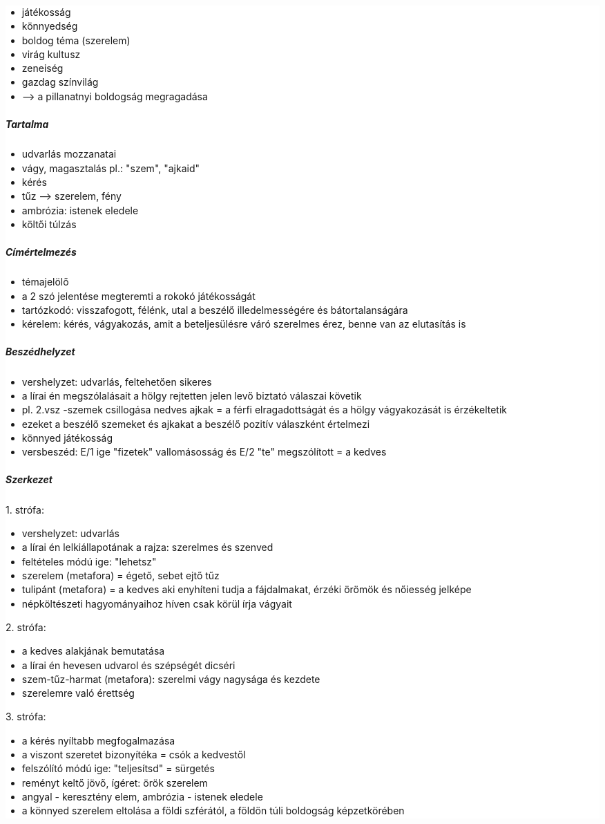- játékosság
- könnyedség
- boldog téma (szerelem)
- virág kultusz
- zeneiség
- gazdag színvilág
- —> a pillanatnyi boldogság megragadása
##### Tartalma

- udvarlás mozzanatai
- vágy, magasztalás pl.: "szem", "ajkaid"
- kérés
- tűz —> szerelem, fény
- ambrózia: istenek eledele
- költői túlzás

##### Címértelmezés

- témajelölő
- a 2 szó jelentése megteremti a rokokó játékosságát
- tartózkodó: visszafogott, félénk, utal a beszélő illedelmességére és bátortalanságára
- kérelem: kérés, vágyakozás, amit a beteljesülésre váró szerelmes érez, benne van az elutasítás is

##### Beszédhelyzet

- vershelyzet: udvarlás, feltehetően sikeres
- a lírai én megszólalásait a hölgy rejtetten jelen levő biztató válaszai követik
- pl. 2.vsz -szemek csillogása  nedves ajkak = a férfi elragadottságát és a hölgy vágyakozását is érzékeltetik
- ezeket a beszélő szemeket és ajkakat a beszélő pozitív válaszként értelmezi
- könnyed játékosság
- versbeszéd: E/1 ige "fizetek" vallomásosság és E/2 "te" megszólított = a kedves

##### Szerkezet

1\. strófa:
- vershelyzet: udvarlás
- a lírai én lelkiállapotának a rajza: szerelmes és szenved
- feltételes módú ige: "lehetsz"
- szerelem (metafora) = égető, sebet ejtő tűz
- tulipánt (metafora) = a kedves aki enyhíteni tudja a fájdalmakat, érzéki örömök és nőiesség jelképe
- népköltészeti hagyományaihoz híven csak körül írja vágyait

2\. strófa:
- a kedves alakjának bemutatása
- a lírai én hevesen udvarol és szépségét dicséri
- szem-tűz-harmat (metafora): szerelmi vágy nagysága és kezdete
- szerelemre való érettség

3\. strófa:
- a kérés nyíltabb megfogalmazása
- a viszont szeretet bizonyítéka = csók a kedvestől
- felszólító módú ige: "teljesítsd" = sürgetés
- reményt keltő jövő, ígéret: örök szerelem
- angyal - keresztény elem, ambrózia - istenek eledele 
- a könnyed szerelem eltolása a földi szférától, a földön túli boldogság képzetkörében
